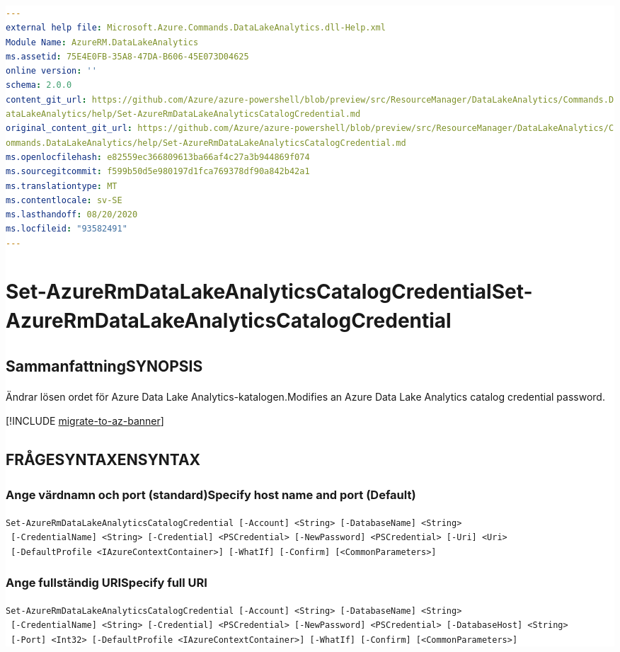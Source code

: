 ```yaml
---
external help file: Microsoft.Azure.Commands.DataLakeAnalytics.dll-Help.xml
Module Name: AzureRM.DataLakeAnalytics
ms.assetid: 75E4E0FB-35A8-47DA-B606-45E073D04625
online version: ''
schema: 2.0.0
content_git_url: https://github.com/Azure/azure-powershell/blob/preview/src/ResourceManager/DataLakeAnalytics/Commands.DataLakeAnalytics/help/Set-AzureRmDataLakeAnalyticsCatalogCredential.md
original_content_git_url: https://github.com/Azure/azure-powershell/blob/preview/src/ResourceManager/DataLakeAnalytics/Commands.DataLakeAnalytics/help/Set-AzureRmDataLakeAnalyticsCatalogCredential.md
ms.openlocfilehash: e82559ec366809613ba66af4c27a3b944869f074
ms.sourcegitcommit: f599b50d5e980197d1fca769378df90a842b42a1
ms.translationtype: MT
ms.contentlocale: sv-SE
ms.lasthandoff: 08/20/2020
ms.locfileid: "93582491"
---
```

# <span data-ttu-id="9aafa-101">Set-AzureRmDataLakeAnalyticsCatalogCredential</span><span class="sxs-lookup"><span data-stu-id="9aafa-101">Set-AzureRmDataLakeAnalyticsCatalogCredential</span></span>

## <span data-ttu-id="9aafa-102">Sammanfattning</span><span class="sxs-lookup"><span data-stu-id="9aafa-102">SYNOPSIS</span></span>
<span data-ttu-id="9aafa-103">Ändrar lösen ordet för Azure Data Lake Analytics-katalogen.</span><span class="sxs-lookup"><span data-stu-id="9aafa-103">Modifies an Azure Data Lake Analytics catalog credential password.</span></span>

[!INCLUDE [migrate-to-az-banner](../../includes/migrate-to-az-banner.md)]

## <span data-ttu-id="9aafa-104">FRÅGESYNTAXEN</span><span class="sxs-lookup"><span data-stu-id="9aafa-104">SYNTAX</span></span>

### <span data-ttu-id="9aafa-105">Ange värdnamn och port (standard)</span><span class="sxs-lookup"><span data-stu-id="9aafa-105">Specify host name and port (Default)</span></span>
```
Set-AzureRmDataLakeAnalyticsCatalogCredential [-Account] <String> [-DatabaseName] <String>
 [-CredentialName] <String> [-Credential] <PSCredential> [-NewPassword] <PSCredential> [-Uri] <Uri>
 [-DefaultProfile <IAzureContextContainer>] [-WhatIf] [-Confirm] [<CommonParameters>]
```

### <span data-ttu-id="9aafa-106">Ange fullständig URI</span><span class="sxs-lookup"><span data-stu-id="9aafa-106">Specify full URI</span></span>
```
Set-AzureRmDataLakeAnalyticsCatalogCredential [-Account] <String> [-DatabaseName] <String>
 [-CredentialName] <String> [-Credential] <PSCredential> [-NewPassword] <PSCredential> [-DatabaseHost] <String>
 [-Port] <Int32> [-DefaultProfile <IAzureContextContainer>] [-WhatIf] [-Confirm] [<CommonParameters>]
```
